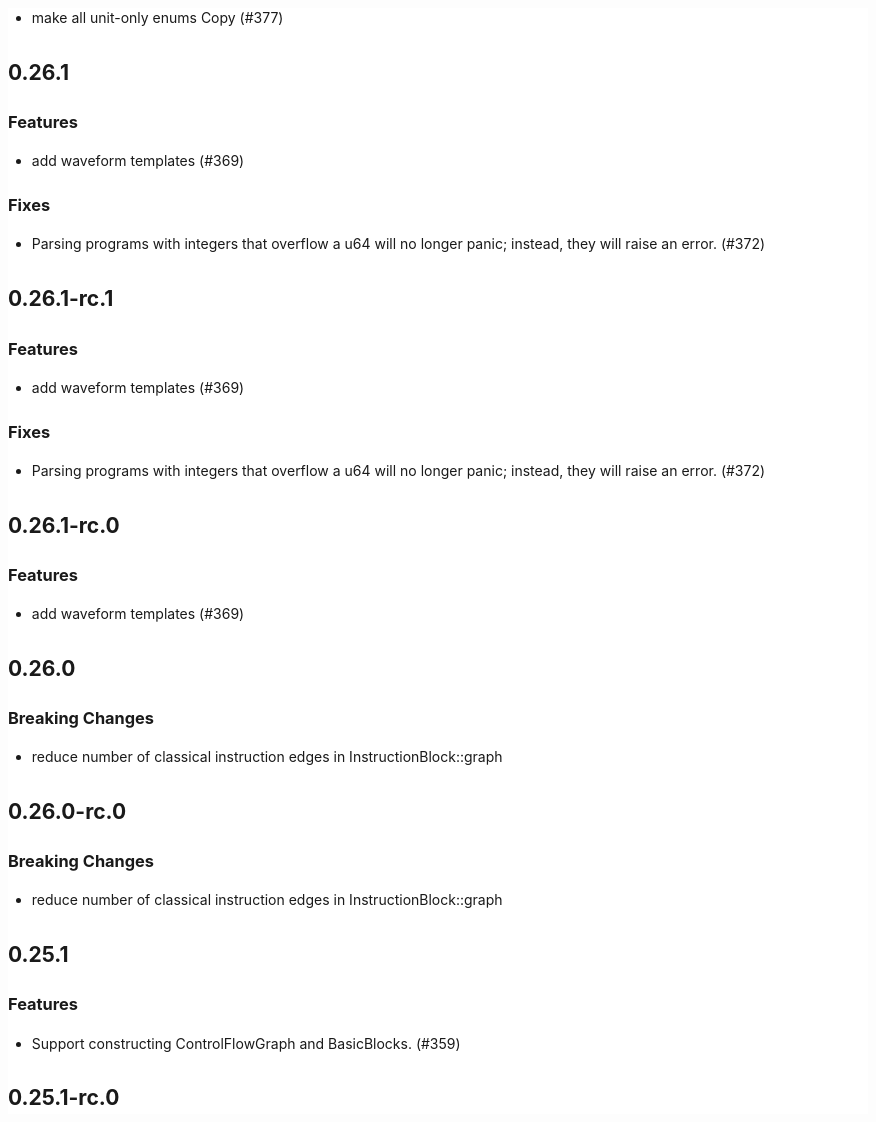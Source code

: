 - make all unit-only enums Copy (#377)

## 0.26.1

### Features

- add waveform templates (#369)

### Fixes

- Parsing programs with integers that overflow a u64 will no longer panic; instead, they will raise an error. (#372)

## 0.26.1-rc.1

### Features

- add waveform templates (#369)

### Fixes

- Parsing programs with integers that overflow a u64 will no longer panic; instead, they will raise an error. (#372)

## 0.26.1-rc.0

### Features

- add waveform templates (#369)

## 0.26.0

### Breaking Changes

- reduce number of classical instruction edges in InstructionBlock::graph

## 0.26.0-rc.0

### Breaking Changes

- reduce number of classical instruction edges in InstructionBlock::graph

## 0.25.1

### Features

- Support constructing ControlFlowGraph and BasicBlocks. (#359)

## 0.25.1-rc.0
